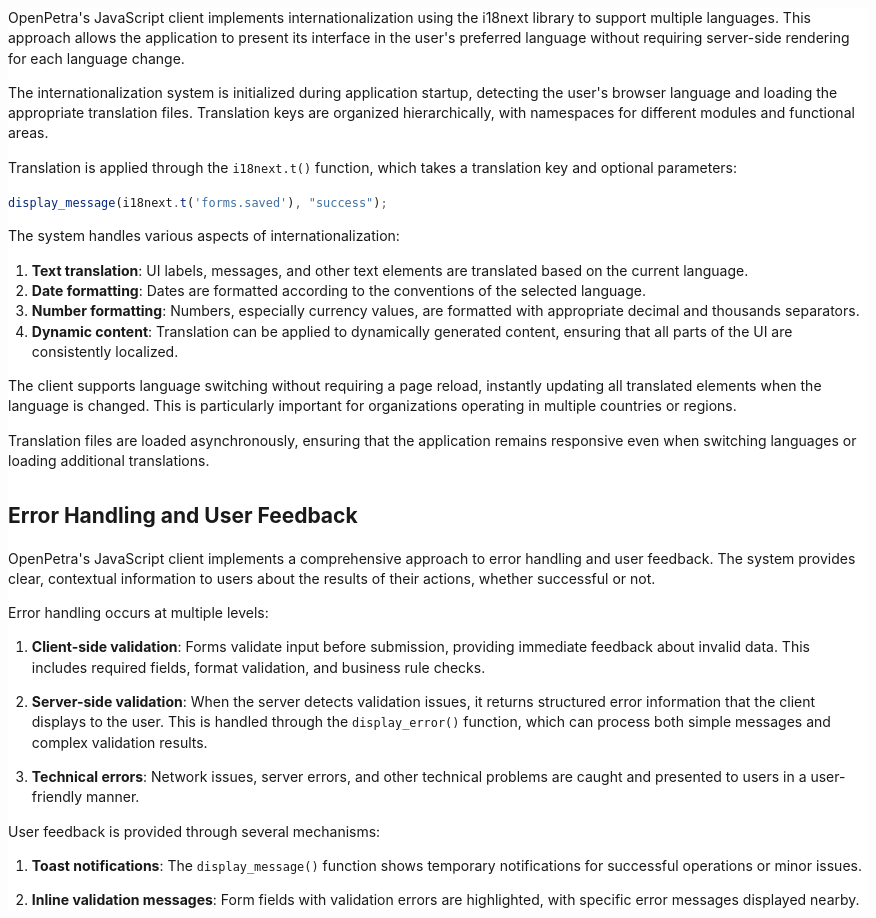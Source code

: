 OpenPetra's JavaScript client implements internationalization using the i18next library to support multiple languages. This approach allows the application to present its interface in the user's preferred language without requiring server-side rendering for each language change.

The internationalization system is initialized during application startup, detecting the user's browser language and loading the appropriate translation files. Translation keys are organized hierarchically, with namespaces for different modules and functional areas.

Translation is applied through the `i18next.t()` function, which takes a translation key and optional parameters:

```javascript
display_message(i18next.t('forms.saved'), "success");
```

The system handles various aspects of internationalization:

1. **Text translation**: UI labels, messages, and other text elements are translated based on the current language.
2. **Date formatting**: Dates are formatted according to the conventions of the selected language.
3. **Number formatting**: Numbers, especially currency values, are formatted with appropriate decimal and thousands separators.
4. **Dynamic content**: Translation can be applied to dynamically generated content, ensuring that all parts of the UI are consistently localized.

The client supports language switching without requiring a page reload, instantly updating all translated elements when the language is changed. This is particularly important for organizations operating in multiple countries or regions.

Translation files are loaded asynchronously, ensuring that the application remains responsive even when switching languages or loading additional translations.

## Error Handling and User Feedback

OpenPetra's JavaScript client implements a comprehensive approach to error handling and user feedback. The system provides clear, contextual information to users about the results of their actions, whether successful or not.

Error handling occurs at multiple levels:

1. **Client-side validation**: Forms validate input before submission, providing immediate feedback about invalid data. This includes required fields, format validation, and business rule checks.

2. **Server-side validation**: When the server detects validation issues, it returns structured error information that the client displays to the user. This is handled through the `display_error()` function, which can process both simple messages and complex validation results.

3. **Technical errors**: Network issues, server errors, and other technical problems are caught and presented to users in a user-friendly manner.

User feedback is provided through several mechanisms:

1. **Toast notifications**: The `display_message()` function shows temporary notifications for successful operations or minor issues.

2. **Inline validation messages**: Form fields with validation errors are highlighted, with specific error messages displayed nearby.
